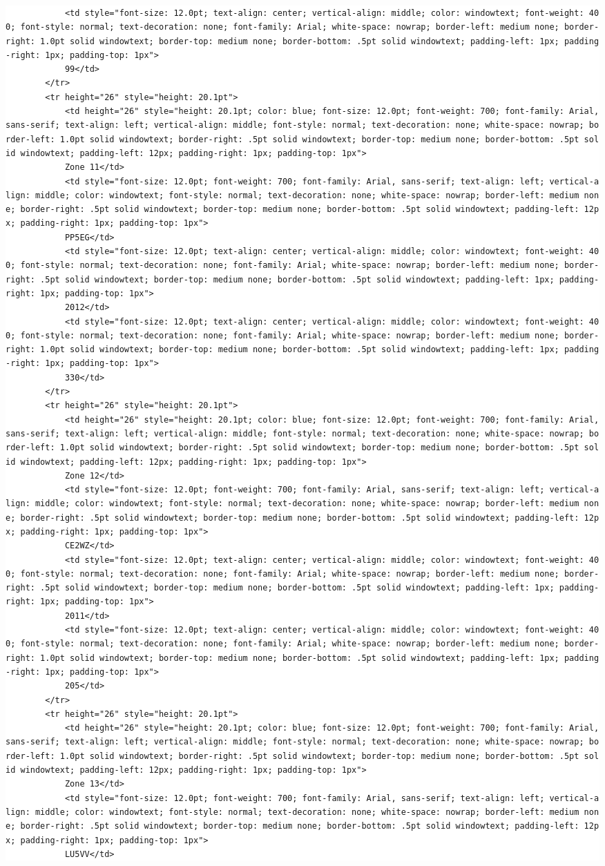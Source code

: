 				<td style="font-size: 12.0pt; text-align: center; vertical-align: middle; color: windowtext; font-weight: 400; font-style: normal; text-decoration: none; font-family: Arial; white-space: nowrap; border-left: medium none; border-right: 1.0pt solid windowtext; border-top: medium none; border-bottom: .5pt solid windowtext; padding-left: 1px; padding-right: 1px; padding-top: 1px">
				99</td>
			</tr>
			<tr height="26" style="height: 20.1pt">
				<td height="26" style="height: 20.1pt; color: blue; font-size: 12.0pt; font-weight: 700; font-family: Arial, sans-serif; text-align: left; vertical-align: middle; font-style: normal; text-decoration: none; white-space: nowrap; border-left: 1.0pt solid windowtext; border-right: .5pt solid windowtext; border-top: medium none; border-bottom: .5pt solid windowtext; padding-left: 12px; padding-right: 1px; padding-top: 1px">
				Zone 11</td>
				<td style="font-size: 12.0pt; font-weight: 700; font-family: Arial, sans-serif; text-align: left; vertical-align: middle; color: windowtext; font-style: normal; text-decoration: none; white-space: nowrap; border-left: medium none; border-right: .5pt solid windowtext; border-top: medium none; border-bottom: .5pt solid windowtext; padding-left: 12px; padding-right: 1px; padding-top: 1px">
				PP5EG</td>
				<td style="font-size: 12.0pt; text-align: center; vertical-align: middle; color: windowtext; font-weight: 400; font-style: normal; text-decoration: none; font-family: Arial; white-space: nowrap; border-left: medium none; border-right: .5pt solid windowtext; border-top: medium none; border-bottom: .5pt solid windowtext; padding-left: 1px; padding-right: 1px; padding-top: 1px">
				2012</td>
				<td style="font-size: 12.0pt; text-align: center; vertical-align: middle; color: windowtext; font-weight: 400; font-style: normal; text-decoration: none; font-family: Arial; white-space: nowrap; border-left: medium none; border-right: 1.0pt solid windowtext; border-top: medium none; border-bottom: .5pt solid windowtext; padding-left: 1px; padding-right: 1px; padding-top: 1px">
				330</td>
			</tr>
			<tr height="26" style="height: 20.1pt">
				<td height="26" style="height: 20.1pt; color: blue; font-size: 12.0pt; font-weight: 700; font-family: Arial, sans-serif; text-align: left; vertical-align: middle; font-style: normal; text-decoration: none; white-space: nowrap; border-left: 1.0pt solid windowtext; border-right: .5pt solid windowtext; border-top: medium none; border-bottom: .5pt solid windowtext; padding-left: 12px; padding-right: 1px; padding-top: 1px">
				Zone 12</td>
				<td style="font-size: 12.0pt; font-weight: 700; font-family: Arial, sans-serif; text-align: left; vertical-align: middle; color: windowtext; font-style: normal; text-decoration: none; white-space: nowrap; border-left: medium none; border-right: .5pt solid windowtext; border-top: medium none; border-bottom: .5pt solid windowtext; padding-left: 12px; padding-right: 1px; padding-top: 1px">
				CE2WZ</td>
				<td style="font-size: 12.0pt; text-align: center; vertical-align: middle; color: windowtext; font-weight: 400; font-style: normal; text-decoration: none; font-family: Arial; white-space: nowrap; border-left: medium none; border-right: .5pt solid windowtext; border-top: medium none; border-bottom: .5pt solid windowtext; padding-left: 1px; padding-right: 1px; padding-top: 1px">
				2011</td>
				<td style="font-size: 12.0pt; text-align: center; vertical-align: middle; color: windowtext; font-weight: 400; font-style: normal; text-decoration: none; font-family: Arial; white-space: nowrap; border-left: medium none; border-right: 1.0pt solid windowtext; border-top: medium none; border-bottom: .5pt solid windowtext; padding-left: 1px; padding-right: 1px; padding-top: 1px">
				205</td>
			</tr>
			<tr height="26" style="height: 20.1pt">
				<td height="26" style="height: 20.1pt; color: blue; font-size: 12.0pt; font-weight: 700; font-family: Arial, sans-serif; text-align: left; vertical-align: middle; font-style: normal; text-decoration: none; white-space: nowrap; border-left: 1.0pt solid windowtext; border-right: .5pt solid windowtext; border-top: medium none; border-bottom: .5pt solid windowtext; padding-left: 12px; padding-right: 1px; padding-top: 1px">
				Zone 13</td>
				<td style="font-size: 12.0pt; font-weight: 700; font-family: Arial, sans-serif; text-align: left; vertical-align: middle; color: windowtext; font-style: normal; text-decoration: none; white-space: nowrap; border-left: medium none; border-right: .5pt solid windowtext; border-top: medium none; border-bottom: .5pt solid windowtext; padding-left: 12px; padding-right: 1px; padding-top: 1px">
				LU5VV</td>